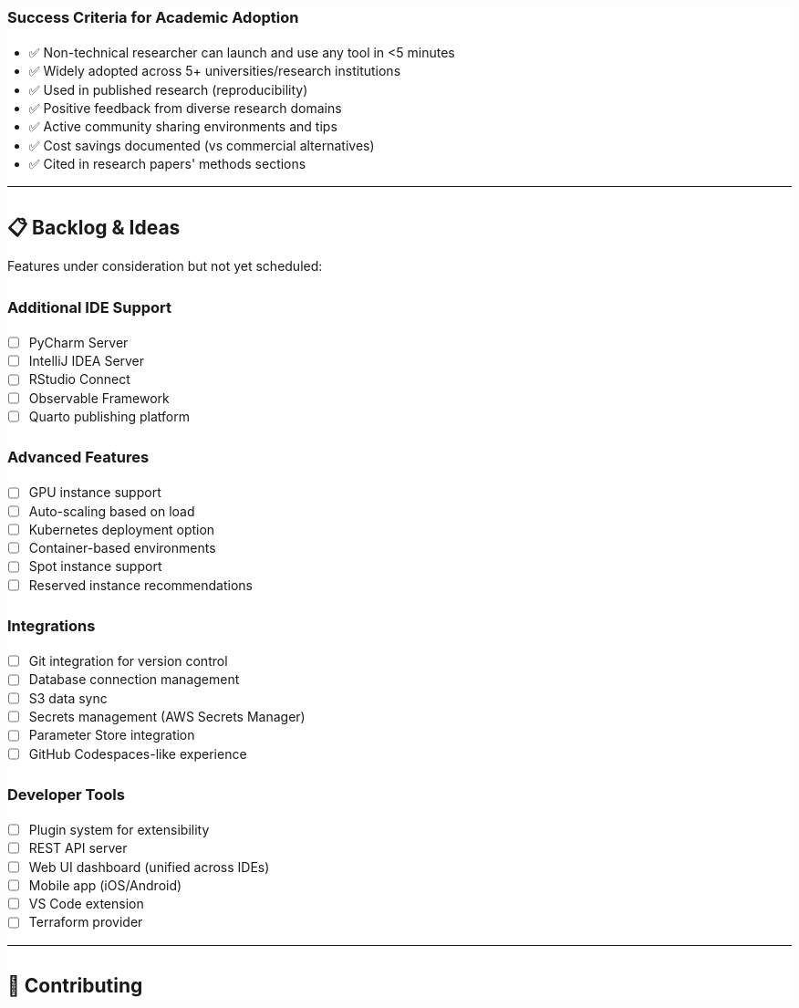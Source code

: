 ### Success Criteria for Academic Adoption
- ✅ Non-technical researcher can launch and use any tool in <5 minutes
- ✅ Widely adopted across 5+ universities/research institutions
- ✅ Used in published research (reproducibility)
- ✅ Positive feedback from diverse research domains
- ✅ Active community sharing environments and tips
- ✅ Cost savings documented (vs commercial alternatives)
- ✅ Cited in research papers' methods sections

---

## 📋 Backlog & Ideas

Features under consideration but not yet scheduled:

### Additional IDE Support
- [ ] PyCharm Server
- [ ] IntelliJ IDEA Server
- [ ] RStudio Connect
- [ ] Observable Framework
- [ ] Quarto publishing platform

### Advanced Features
- [ ] GPU instance support
- [ ] Auto-scaling based on load
- [ ] Kubernetes deployment option
- [ ] Container-based environments
- [ ] Spot instance support
- [ ] Reserved instance recommendations

### Integrations
- [ ] Git integration for version control
- [ ] Database connection management
- [ ] S3 data sync
- [ ] Secrets management (AWS Secrets Manager)
- [ ] Parameter Store integration
- [ ] GitHub Codespaces-like experience

### Developer Tools
- [ ] Plugin system for extensibility
- [ ] REST API server
- [ ] Web UI dashboard (unified across IDEs)
- [ ] Mobile app (iOS/Android)
- [ ] VS Code extension
- [ ] Terraform provider

---

## 🤝 Contributing
